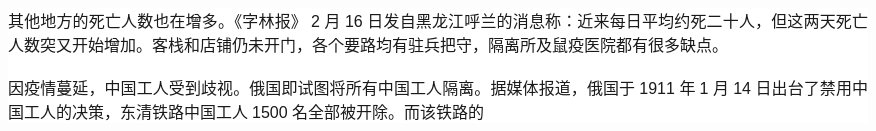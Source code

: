   <p class="p4" style='margin: 0px; text-align: justify; font-variant-numeric: normal; font-variant-east-asian: normal; font-stretch: normal; font-size: 16px; line-height: normal; font-family: "PingFang TC";'>
   <span class="s1" style="font-kerning: none;">
    其他地方的死亡人数也在增多。《字林报》
   </span>
   <span class="s2" style="font-variant-numeric: normal; font-variant-east-asian: normal; font-stretch: normal; line-height: normal; font-family: Helvetica; font-kerning: none;">
    2
   </span>
   <span class="s1" style="font-kerning: none;">
    月
   </span>
   <span class="s2" style="font-variant-numeric: normal; font-variant-east-asian: normal; font-stretch: normal; line-height: normal; font-family: Helvetica; font-kerning: none;">
    16
   </span>
   <span class="s1" style="font-kerning: none;">
    日发自黑龙江呼兰的消息称：近来每日平均约死二十人，但这两天死亡人数突又开始增加。客栈和店铺仍未开门，各个要路均有驻兵把守，隔离所及鼠疫医院都有很多缺点。
   </span>
  </p>
  <p class="p1" style="margin: 0px; text-align: justify; font-variant-numeric: normal; font-variant-east-asian: normal; font-stretch: normal; font-size: 16px; line-height: normal; font-family: Helvetica; min-height: 19px;">
   <span class="s1" style="font-kerning: none;">
   </span>
   <br/>
  </p>
  <p class="p4" style='margin: 0px; text-align: justify; font-variant-numeric: normal; font-variant-east-asian: normal; font-stretch: normal; font-size: 16px; line-height: normal; font-family: "PingFang TC";'>
   <span class="s1" style="font-kerning: none;">
    因疫情蔓延，中国工人受到歧视。俄国即试图将所有中国工人隔离。据媒体报道，俄国于
   </span>
   <span class="s2" style="font-variant-numeric: normal; font-variant-east-asian: normal; font-stretch: normal; line-height: normal; font-family: Helvetica; font-kerning: none;">
    1911
   </span>
   <span class="s1" style="font-kerning: none;">
    年
   </span>
   <span class="s2" style="font-variant-numeric: normal; font-variant-east-asian: normal; font-stretch: normal; line-height: normal; font-family: Helvetica; font-kerning: none;">
    1
   </span>
   <span class="s1" style="font-kerning: none;">
    月
   </span>
   <span class="s2" style="font-variant-numeric: normal; font-variant-east-asian: normal; font-stretch: normal; line-height: normal; font-family: Helvetica; font-kerning: none;">
    14
   </span>
   <span class="s1" style="font-kerning: none;">
    日出台了禁用中国工人的决策，东清铁路中国工人
   </span>
   <span class="s2" style="font-variant-numeric: normal; font-variant-east-asian: normal; font-stretch: normal; line-height: normal; font-family: Helvetica; font-kerning: none;">
    1500
   </span>
   <span class="s1" style="font-kerning: none;">
    名全部被开除。而该铁路的
   </span>
   <span class="s2" style="font-variant-numeric: normal; font-variant-east-asian: normal; font-stretch: normal; line-height: normal; font-family: Helvetica; font-kerning: none;">